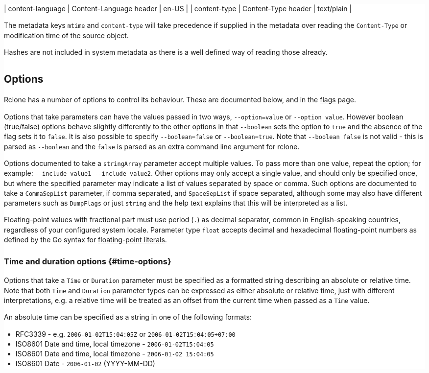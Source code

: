| content-language    | Content-Language header | en-US |
| content-type        | Content-Type header | text/plain |

The metadata keys `mtime` and `content-type` will take precedence if
supplied in the metadata over reading the `Content-Type` or
modification time of the source object.

Hashes are not included in system metadata as there is a well defined
way of reading those already.

Options
-------

Rclone has a number of options to control its behaviour. These are
documented below, and in the [flags](/flags) page.

Options that take parameters can have the values passed in two ways,
`--option=value` or `--option value`. However boolean (true/false)
options behave slightly differently to the other options in that
`--boolean` sets the option to `true` and the absence of the flag sets
it to `false`.  It is also possible to specify `--boolean=false` or
`--boolean=true`.  Note that `--boolean false` is not valid - this is
parsed as `--boolean` and the `false` is parsed as an extra command
line argument for rclone.

Options documented to take a `stringArray` parameter accept multiple 
values. To pass more than one value, repeat the option; for example: 
`--include value1 --include value2`. Other options may only accept a
single value, and should only be specified once, but where the
specified parameter may indicate a list of values separated by space
or comma. Such options are documented to take a `CommaSepList`
parameter, if comma separated, and `SpaceSepList` if space separated,
although some may also have different parameters such as `DumpFlags`
or just `string` and the help text explains that this will be
interpreted as a list.

Floating-point values with fractional part must use period (`.`)
as decimal separator, common in English-speaking countries, regardless
of your configured system locale. Parameter type `float` accepts decimal
and hexadecimal floating-point numbers as defined by the Go syntax for
[floating-point literals](https://go.dev/ref/spec#Floating-point_literals).

### Time and duration options {#time-options}

Options that take a `Time` or `Duration` parameter must be specified
as a formatted string describing an absolute or relative time. Note
that both `Time` and `Duration` parameter types can be expressed as
either absolute or relative time, just with different interpretations,
e.g. a relative time will be treated as an offset from the current time
when passed as a `Time` value.

An absolute time can be specified as a string in one of the following formats:

- RFC3339 - e.g. `2006-01-02T15:04:05Z` or `2006-01-02T15:04:05+07:00`
- ISO8601 Date and time, local timezone - `2006-01-02T15:04:05`
- ISO8601 Date and time, local timezone - `2006-01-02 15:04:05`
- ISO8601 Date - `2006-01-02` (YYYY-MM-DD)
